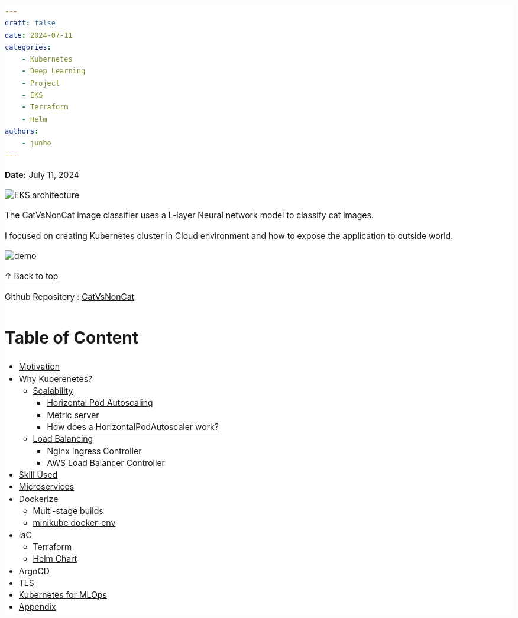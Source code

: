 ```yaml
---
draft: false
date: 2024-07-11
categories:
    - Kubernetes
    - Deep Learning
    - Project
    - EKS
    - Terraform
    - Helm
authors:
    - junho
---
```


<p align="left"><strong>Date:</strong> July 11, 2024<br></p>

<img src="https://d17pwbfgewyq5y.cloudfront.net/aws-L4-igc.jpg" alt="EKS architecture" width="500">

The CatVsNonCat image classifier uses a L-layer Neural network model to classify cat images.

I focused on creating Kubernetes cluster in Cloud environment and how to expose the application to outside world.




<img src="https://imgur.com/VbKBWdO.gif" alt="demo" width="600">

[↑ Back to top](#)
<br>

Github Repository : [CatVsNonCat](https://github.com/jnuho/CatVsNonCat)

# Table of Content

- [Motivation](#motivation)
- [Why Kuberenetes?](#why-kubernetes)
    - [Scalability](#scalability)
        - [Horizontal Pod Autoscaling](#horizontal-pod-autoscaling)
        - [Metric server](#metric-server)
        - [How does a HorizontalPodAutoscaler work?](#how-does-a-horizontalpodautoscaler-work)
    - [Load Balancing](#load-balancing)
        - [Nginx Ingress Controller](#nginx-ingress-controller)
        - [AWS Load Balancer Controller](#aws-load-balancer-controller)
- [Skill Used](#skills-used)
- [Microservices](#microservices)
- [Dockerize](#dockerize)
    - [Multi-stage builds](#multi-stage-builds)
    - [minikube docker-env](#minikube-docker-env)
- [IaC](#iac)
    - [Terraform](#terraform)
    - [Helm Chart](#helm-chart)
- [ArgoCD](#argocd)
- [TLS](#tls)
- [Kubernetes for MLOps](#kubernetes-for-mlops)
- [Appendix](#appendix)
